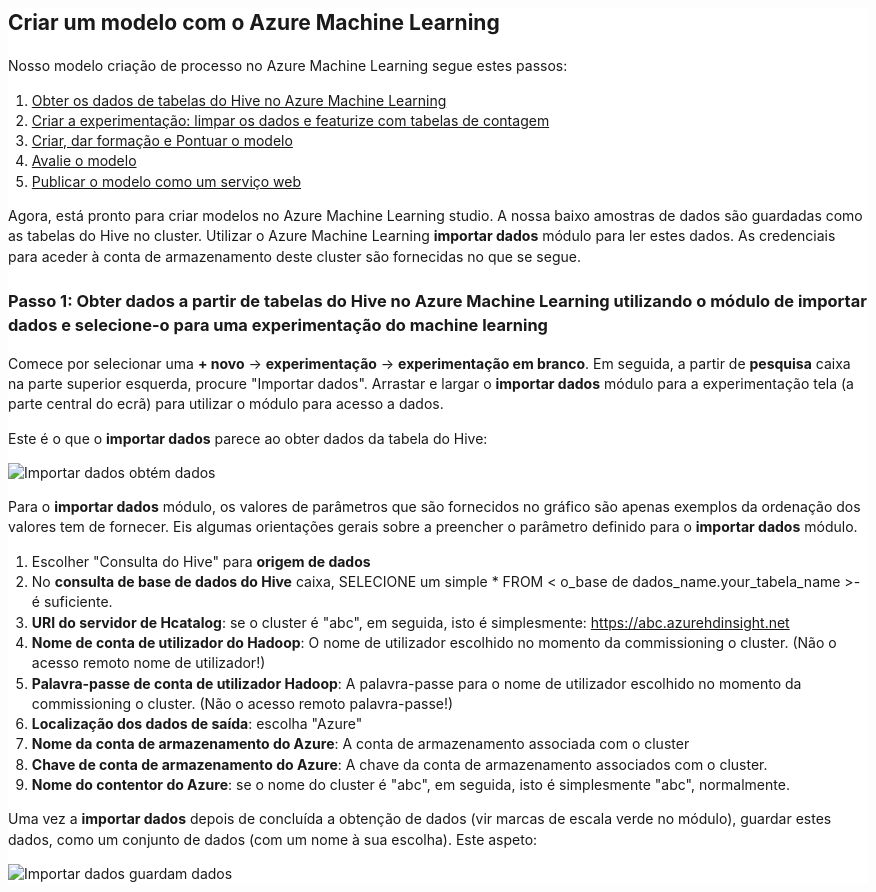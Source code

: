 ## <a name="aml"></a>Criar um modelo com o Azure Machine Learning
Nosso modelo criação de processo no Azure Machine Learning segue estes passos:

1. [Obter os dados de tabelas do Hive no Azure Machine Learning](#step1)
2. [Criar a experimentação: limpar os dados e featurize com tabelas de contagem](#step2)
3. [Criar, dar formação e Pontuar o modelo](#step3)
4. [Avalie o modelo](#step4)
5. [Publicar o modelo como um serviço web](#step5)

Agora, está pronto para criar modelos no Azure Machine Learning studio. A nossa baixo amostras de dados são guardadas como as tabelas do Hive no cluster. Utilizar o Azure Machine Learning **importar dados** módulo para ler estes dados. As credenciais para aceder à conta de armazenamento deste cluster são fornecidas no que se segue.

### <a name="step1"></a>Passo 1: Obter dados a partir de tabelas do Hive no Azure Machine Learning utilizando o módulo de importar dados e selecione-o para uma experimentação do machine learning
Comece por selecionar uma **+ novo** -> **experimentação** -> **experimentação em branco**. Em seguida, a partir de **pesquisa** caixa na parte superior esquerda, procure "Importar dados". Arrastar e largar o **importar dados** módulo para a experimentação tela (a parte central do ecrã) para utilizar o módulo para acesso a dados.

Este é o que o **importar dados** parece ao obter dados da tabela do Hive:

![Importar dados obtém dados](./media/hive-criteo-walkthrough/i3zRaoj.png)

Para o **importar dados** módulo, os valores de parâmetros que são fornecidos no gráfico são apenas exemplos da ordenação dos valores tem de fornecer. Eis algumas orientações gerais sobre a preencher o parâmetro definido para o **importar dados** módulo.

1. Escolher "Consulta do Hive" para **origem de dados**
2. No **consulta de base de dados do Hive** caixa, SELECIONE um simple * FROM < o\_base de dados\_name.your\_tabela\_name >-é suficiente.
3. **URI do servidor de Hcatalog**: se o cluster é "abc", em seguida, isto é simplesmente: https://abc.azurehdinsight.net
4. **Nome de conta de utilizador do Hadoop**: O nome de utilizador escolhido no momento da commissioning o cluster. (Não o acesso remoto nome de utilizador!)
5. **Palavra-passe de conta de utilizador Hadoop**: A palavra-passe para o nome de utilizador escolhido no momento da commissioning o cluster. (Não o acesso remoto palavra-passe!)
6. **Localização dos dados de saída**: escolha "Azure"
7. **Nome da conta de armazenamento do Azure**: A conta de armazenamento associada com o cluster
8. **Chave de conta de armazenamento do Azure**: A chave da conta de armazenamento associados com o cluster.
9. **Nome do contentor do Azure**: se o nome do cluster é "abc", em seguida, isto é simplesmente "abc", normalmente.

Uma vez a **importar dados** depois de concluída a obtenção de dados (vir marcas de escala verde no módulo), guardar estes dados, como um conjunto de dados (com um nome à sua escolha). Este aspeto:

![Importar dados guardam dados](./media/hive-criteo-walkthrough/oxM73Np.png)
